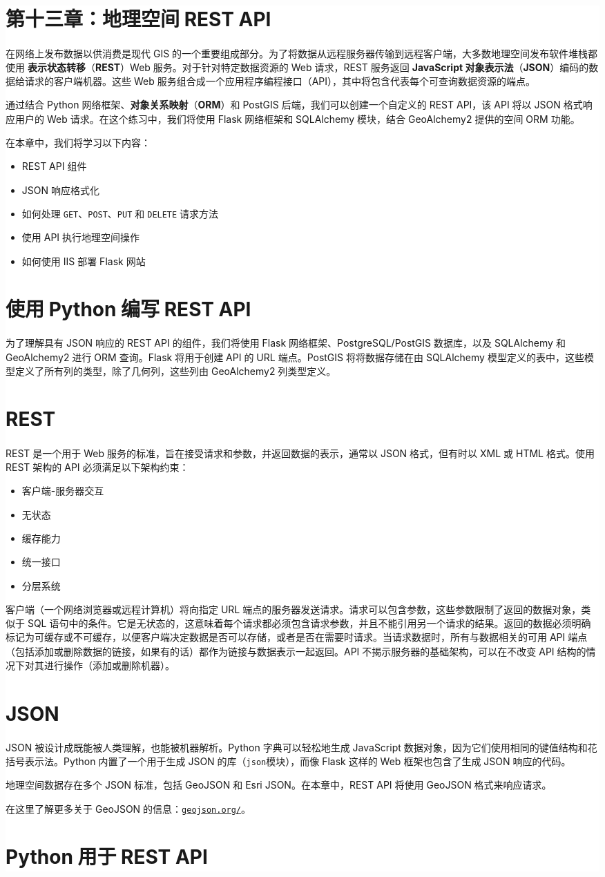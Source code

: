 # 第十三章：地理空间 REST API

在网络上发布数据以供消费是现代 GIS 的一个重要组成部分。为了将数据从远程服务器传输到远程客户端，大多数地理空间发布软件堆栈都使用 **表示状态转移**（**REST**）Web 服务。对于针对特定数据资源的 Web 请求，REST 服务返回 **JavaScript 对象表示法**（**JSON**）编码的数据给请求的客户端机器。这些 Web 服务组合成一个应用程序编程接口（API），其中将包含代表每个可查询数据资源的端点。

通过结合 Python 网络框架、**对象关系映射**（**ORM**）和 PostGIS 后端，我们可以创建一个自定义的 REST API，该 API 将以 JSON 格式响应用户的 Web 请求。在这个练习中，我们将使用 Flask 网络框架和 SQLAlchemy 模块，结合 GeoAlchemy2 提供的空间 ORM 功能。

在本章中，我们将学习以下内容：

+   REST API 组件

+   JSON 响应格式化

+   如何处理 `GET`、`POST`、`PUT` 和 `DELETE` 请求方法

+   使用 API 执行地理空间操作

+   如何使用 IIS 部署 Flask 网站

# 使用 Python 编写 REST API

为了理解具有 JSON 响应的 REST API 的组件，我们将使用 Flask 网络框架、PostgreSQL/PostGIS 数据库，以及 SQLAlchemy 和 GeoAlchemy2 进行 ORM 查询。Flask 将用于创建 API 的 URL 端点。PostGIS 将将数据存储在由 SQLAlchemy 模型定义的表中，这些模型定义了所有列的类型，除了几何列，这些列由 GeoAlchemy2 列类型定义。

# REST

REST 是一个用于 Web 服务的标准，旨在接受请求和参数，并返回数据的表示，通常以 JSON 格式，但有时以 XML 或 HTML 格式。使用 REST 架构的 API 必须满足以下架构约束：

+   客户端-服务器交互

+   无状态

+   缓存能力

+   统一接口

+   分层系统

客户端（一个网络浏览器或远程计算机）将向指定 URL 端点的服务器发送请求。请求可以包含参数，这些参数限制了返回的数据对象，类似于 SQL 语句中的条件。它是无状态的，这意味着每个请求都必须包含请求参数，并且不能引用另一个请求的结果。返回的数据必须明确标记为可缓存或不可缓存，以便客户端决定数据是否可以存储，或者是否在需要时请求。当请求数据时，所有与数据相关的可用 API 端点（包括添加或删除数据的链接，如果有的话）都作为链接与数据表示一起返回。API 不揭示服务器的基础架构，可以在不改变 API 结构的情况下对其进行操作（添加或删除机器）。

# JSON

JSON 被设计成既能被人类理解，也能被机器解析。Python 字典可以轻松地生成 JavaScript 数据对象，因为它们使用相同的键值结构和花括号表示法。Python 内置了一个用于生成 JSON 的库（`json`模块），而像 Flask 这样的 Web 框架也包含了生成 JSON 响应的代码。

地理空间数据存在多个 JSON 标准，包括 GeoJSON 和 Esri JSON。在本章中，REST API 将使用 GeoJSON 格式来响应请求。

在这里了解更多关于 GeoJSON 的信息：[`geojson.org/`](http://geojson.org/)。

# Python 用于 REST API
